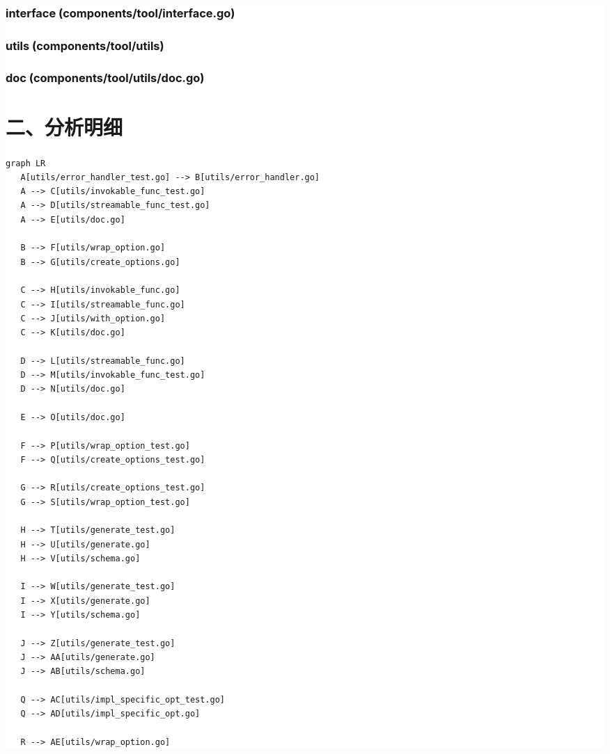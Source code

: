 



### interface (components/tool/interface.go)





### utils (components/tool/utils)





### doc (components/tool/utils/doc.go)







# 二、分析明细



 ```mermaid
graph LR
    A[utils/error_handler_test.go] --> B[utils/error_handler.go]
    A --> C[utils/invokable_func_test.go]
    A --> D[utils/streamable_func_test.go]
    A --> E[utils/doc.go]

    B --> F[utils/wrap_option.go]
    B --> G[utils/create_options.go]

    C --> H[utils/invokable_func.go]
    C --> I[utils/streamable_func.go]
    C --> J[utils/with_option.go]
    C --> K[utils/doc.go]

    D --> L[utils/streamable_func.go]
    D --> M[utils/invokable_func_test.go]
    D --> N[utils/doc.go]

    E --> O[utils/doc.go]

    F --> P[utils/wrap_option_test.go]
    F --> Q[utils/create_options_test.go]

    G --> R[utils/create_options_test.go]
    G --> S[utils/wrap_option_test.go]

    H --> T[utils/generate_test.go]
    H --> U[utils/generate.go]
    H --> V[utils/schema.go]

    I --> W[utils/generate_test.go]
    I --> X[utils/generate.go]
    I --> Y[utils/schema.go]

    J --> Z[utils/generate_test.go]
    J --> AA[utils/generate.go]
    J --> AB[utils/schema.go]

    Q --> AC[utils/impl_specific_opt_test.go]
    Q --> AD[utils/impl_specific_opt.go]

    R --> AE[utils/wrap_option.go]
 ```